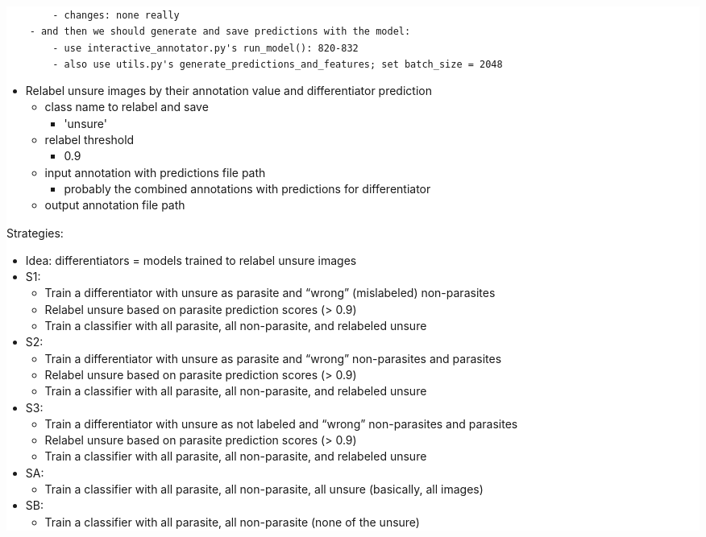             - changes: none really
        - and then we should generate and save predictions with the model:
            - use interactive_annotator.py's run_model(): 820-832
            - also use utils.py's generate_predictions_and_features; set batch_size = 2048
- Relabel unsure images by their annotation value and differentiator prediction
    - class name to relabel and save
        - 'unsure'
    - relabel threshold
        - 0.9
    - input annotation with predictions file path 
        - probably the combined annotations with predictions for differentiator
    - output annotation file path

Strategies:
- Idea: differentiators = models trained to relabel unsure images
- S1: 
    - Train a differentiator with unsure as parasite and “wrong” (mislabeled) non-parasites
    - Relabel unsure based on parasite prediction scores (> 0.9)
    - Train a classifier with all parasite, all non-parasite, and relabeled unsure
- S2: 
    - Train a differentiator with unsure as parasite and “wrong” non-parasites and parasites
    - Relabel unsure based on parasite prediction scores (> 0.9)
    - Train a classifier with all parasite, all non-parasite, and relabeled unsure
- S3: 
    - Train a differentiator with unsure as not labeled and “wrong” non-parasites and parasites
    - Relabel unsure based on parasite prediction scores (> 0.9)
    - Train a classifier with all parasite, all non-parasite, and relabeled unsure
- SA:
    - Train a classifier with all parasite, all non-parasite, all unsure (basically, all images)
- SB:
    - Train a classifier with all parasite, all non-parasite (none of the unsure)